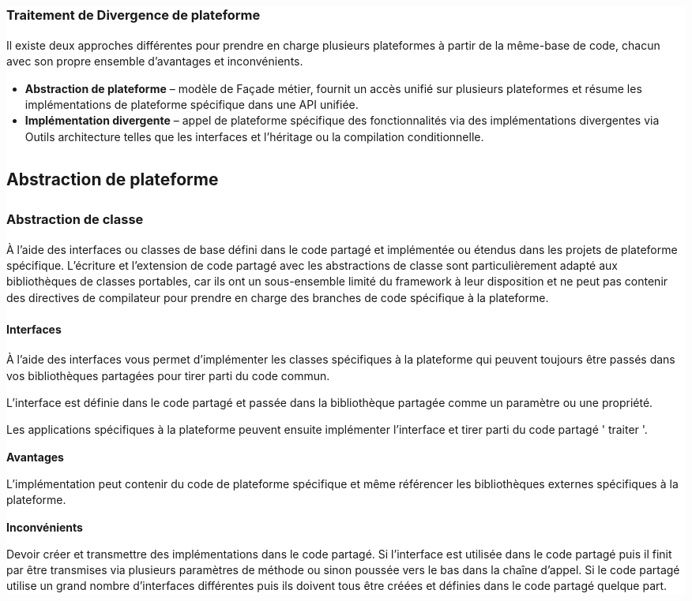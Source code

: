 

 <a name="Dealing_with_Platform_Divergence" />


### <a name="dealing-with-platform-divergence"></a>Traitement de Divergence de plateforme

Il existe deux approches différentes pour prendre en charge plusieurs plateformes à partir de la même-base de code, chacun avec son propre ensemble d’avantages et inconvénients.

-   **Abstraction de plateforme** – modèle de Façade métier, fournit un accès unifié sur plusieurs plateformes et résume les implémentations de plateforme spécifique dans une API unifiée.
-   **Implémentation divergente** – appel de plateforme spécifique des fonctionnalités via des implémentations divergentes via Outils architecture telles que les interfaces et l’héritage ou la compilation conditionnelle.


 <a name="Platform_Abstraction" />


## <a name="platform-abstraction"></a>Abstraction de plateforme

 <a name="Class_Abstraction" />


### <a name="class-abstraction"></a>Abstraction de classe

À l’aide des interfaces ou classes de base défini dans le code partagé et implémentée ou étendus dans les projets de plateforme spécifique. L’écriture et l’extension de code partagé avec les abstractions de classe sont particulièrement adapté aux bibliothèques de classes portables, car ils ont un sous-ensemble limité du framework à leur disposition et ne peut pas contenir des directives de compilateur pour prendre en charge des branches de code spécifique à la plateforme.

 <a name="Interfaces" />


#### <a name="interfaces"></a>Interfaces

À l’aide des interfaces vous permet d’implémenter les classes spécifiques à la plateforme qui peuvent toujours être passés dans vos bibliothèques partagées pour tirer parti du code commun.

L’interface est définie dans le code partagé et passée dans la bibliothèque partagée comme un paramètre ou une propriété.

Les applications spécifiques à la plateforme peuvent ensuite implémenter l’interface et tirer parti du code partagé ' traiter '.

 **Avantages**

L’implémentation peut contenir du code de plateforme spécifique et même référencer les bibliothèques externes spécifiques à la plateforme.

 **Inconvénients**

Devoir créer et transmettre des implémentations dans le code partagé. Si l’interface est utilisée dans le code partagé puis il finit par être transmises via plusieurs paramètres de méthode ou sinon poussée vers le bas dans la chaîne d’appel. Si le code partagé utilise un grand nombre d’interfaces différentes puis ils doivent tous être créées et définies dans le code partagé quelque part.
